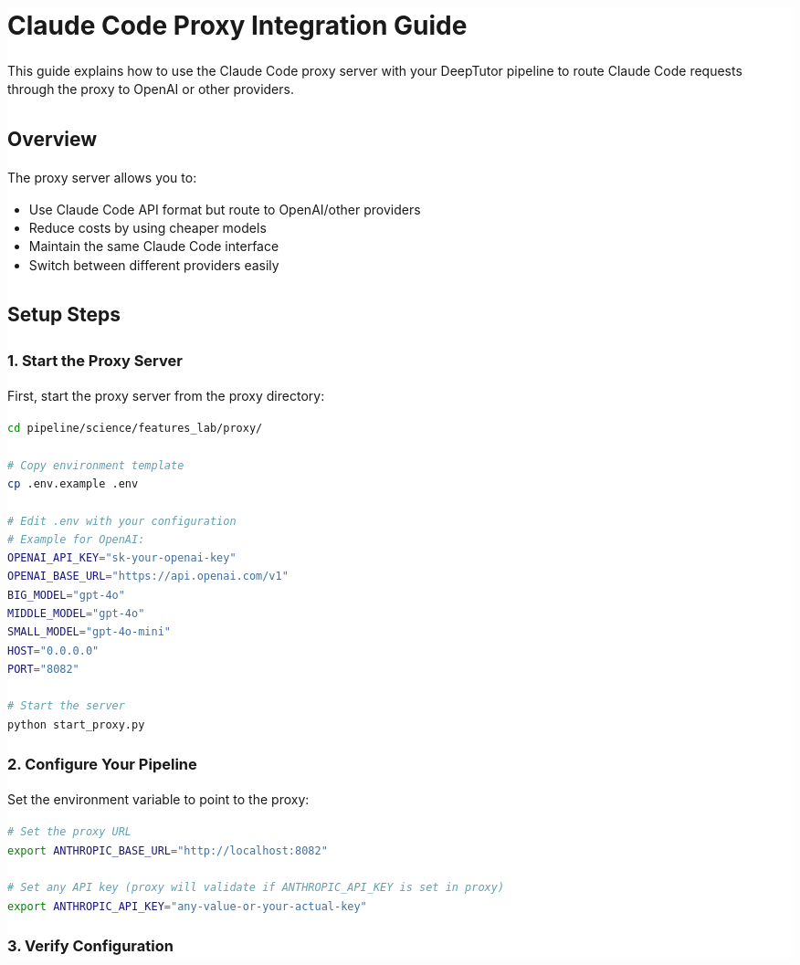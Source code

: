 # Claude Code Proxy Integration Guide

This guide explains how to use the Claude Code proxy server with your DeepTutor pipeline to route Claude Code requests through the proxy to OpenAI or other providers.

## Overview

The proxy server allows you to:
- Use Claude Code API format but route to OpenAI/other providers
- Reduce costs by using cheaper models
- Maintain the same Claude Code interface
- Switch between different providers easily

## Setup Steps

### 1. Start the Proxy Server

First, start the proxy server from the proxy directory:

```bash
cd pipeline/science/features_lab/proxy/

# Copy environment template
cp .env.example .env

# Edit .env with your configuration
# Example for OpenAI:
OPENAI_API_KEY="sk-your-openai-key"
OPENAI_BASE_URL="https://api.openai.com/v1"
BIG_MODEL="gpt-4o"
MIDDLE_MODEL="gpt-4o"
SMALL_MODEL="gpt-4o-mini"
HOST="0.0.0.0"
PORT="8082"

# Start the server
python start_proxy.py
```

### 2. Configure Your Pipeline

Set the environment variable to point to the proxy:

```bash
# Set the proxy URL
export ANTHROPIC_BASE_URL="http://localhost:8082"

# Set any API key (proxy will validate if ANTHROPIC_API_KEY is set in proxy)
export ANTHROPIC_API_KEY="any-value-or-your-actual-key"
```

### 3. Verify Configuration
